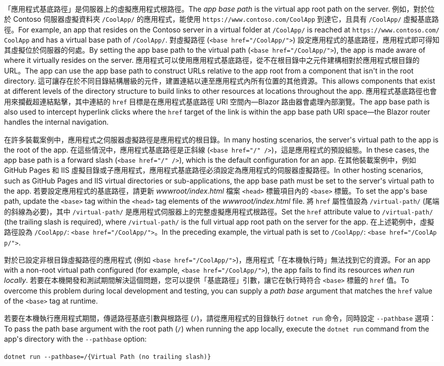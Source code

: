 <span data-ttu-id="db583-168">「應用程式基底路徑」是伺服器上的虛擬應用程式根路徑。</span><span class="sxs-lookup"><span data-stu-id="db583-168">The *app base path* is the virtual app root path on the server.</span></span> <span data-ttu-id="db583-169">例如，對於位於 Contoso 伺服器虛擬資料夾 `/CoolApp/` 的應用程式，能使用 `https://www.contoso.com/CoolApp` 到達它，且具有 `/CoolApp/` 虛擬基底路徑。</span><span class="sxs-lookup"><span data-stu-id="db583-169">For example, an app that resides on the Contoso server in a virtual folder at `/CoolApp/` is reached at `https://www.contoso.com/CoolApp` and has a virtual base path of `/CoolApp/`.</span></span> <span data-ttu-id="db583-170">對虛擬路徑 (`<base href="/CoolApp/">`) 設定應用程式的基底路徑，應用程式即可得知其虛擬位於伺服器的何處。</span><span class="sxs-lookup"><span data-stu-id="db583-170">By setting the app base path to the virtual path (`<base href="/CoolApp/">`), the app is made aware of where it virtually resides on the server.</span></span> <span data-ttu-id="db583-171">應用程式可以使用應用程式基底路徑，從不在根目錄中之元件建構相對於應用程式根目錄的 URL。</span><span class="sxs-lookup"><span data-stu-id="db583-171">The app can use the app base path to construct URLs relative to the app root from a component that isn't in the root directory.</span></span> <span data-ttu-id="db583-172">這可讓存在於不同目錄結構層級的元件，建置連結以連至應用程式內所有位置的其他資源。</span><span class="sxs-lookup"><span data-stu-id="db583-172">This allows components that exist at different levels of the directory structure to build links to other resources at locations throughout the app.</span></span> <span data-ttu-id="db583-173">應用程式基底路徑也會用來攔截超連結點擊，其中連結的 `href` 目標是在應用程式基底路徑 URI 空間內&mdash;Blazor 路由器會處理內部瀏覽。</span><span class="sxs-lookup"><span data-stu-id="db583-173">The app base path is also used to intercept hyperlink clicks where the `href` target of the link is within the app base path URI space&mdash;the Blazor router handles the internal navigation.</span></span>

<span data-ttu-id="db583-174">在許多裝載案例中，應用程式之伺服器虛擬路徑是應用程式的根目錄。</span><span class="sxs-lookup"><span data-stu-id="db583-174">In many hosting scenarios, the server's virtual path to the app is the root of the app.</span></span> <span data-ttu-id="db583-175">在這些情況中，應用程式基底路徑是正斜線 (`<base href="/" />`)，這是應用程式的預設組態。</span><span class="sxs-lookup"><span data-stu-id="db583-175">In these cases, the app base path is a forward slash (`<base href="/" />`), which is the default configuration for an app.</span></span> <span data-ttu-id="db583-176">在其他裝載案例中，例如 GitHub Pages 和 IIS 虛擬目錄或子應用程式，應用程式基底路徑必須設定為應用程式的伺服器虛擬路徑。</span><span class="sxs-lookup"><span data-stu-id="db583-176">In other hosting scenarios, such as GitHub Pages and IIS virtual directories or sub-applications, the app base path must be set to the server's virtual path to the app.</span></span> <span data-ttu-id="db583-177">若要設定應用程式的基底路徑，請更新 *wwwroot/index.html* 檔案 `<head>` 標籤項目內的 `<base>` 標籤。</span><span class="sxs-lookup"><span data-stu-id="db583-177">To set the app's base path, update the `<base>` tag within the `<head>` tag elements of the *wwwroot/index.html* file.</span></span> <span data-ttu-id="db583-178">將 `href` 屬性值設為 `/virtual-path/` (尾端的斜線為必要)，其中 `/virtual-path/` 是應用程式伺服器上的完整虛擬應用程式根路徑。</span><span class="sxs-lookup"><span data-stu-id="db583-178">Set the `href` attribute value to `/virtual-path/` (the trailing slash is required), where `/virtual-path/` is the full virtual app root path on the server for the app.</span></span> <span data-ttu-id="db583-179">在上述範例中，虛擬路徑設為 `/CoolApp/`: `<base href="/CoolApp/">`。</span><span class="sxs-lookup"><span data-stu-id="db583-179">In the preceding example, the virtual path is set to `/CoolApp/`: `<base href="/CoolApp/">`.</span></span>

<span data-ttu-id="db583-180">對於已設定非根目錄虛擬路徑的應用程式 (例如 `<base href="/CoolApp/">`)，應用程式「在本機執行時」無法找到它的資源。</span><span class="sxs-lookup"><span data-stu-id="db583-180">For an app with a non-root virtual path configured (for example, `<base href="/CoolApp/">`), the app fails to find its resources *when run locally*.</span></span> <span data-ttu-id="db583-181">若要在本機開發和測試期間解決這個問題，您可以提供「基底路徑」引數，讓它在執行時符合 `<base>` 標籤的 `href` 值。</span><span class="sxs-lookup"><span data-stu-id="db583-181">To overcome this problem during local development and testing, you can supply a *path base* argument that matches the `href` value of the `<base>` tag at runtime.</span></span>

<span data-ttu-id="db583-182">若要在本機執行應用程式期間，傳遞路徑基底引數與根路徑 (`/`)，請從應用程式的目錄執行 `dotnet run` 命令，同時設定 `--pathbase` 選項：</span><span class="sxs-lookup"><span data-stu-id="db583-182">To pass the path base argument with the root path (`/`) when running the app locally, execute the `dotnet run` command from the app's directory with the `--pathbase` option:</span></span>

```console
dotnet run --pathbase=/{Virtual Path (no trailing slash)}
```
